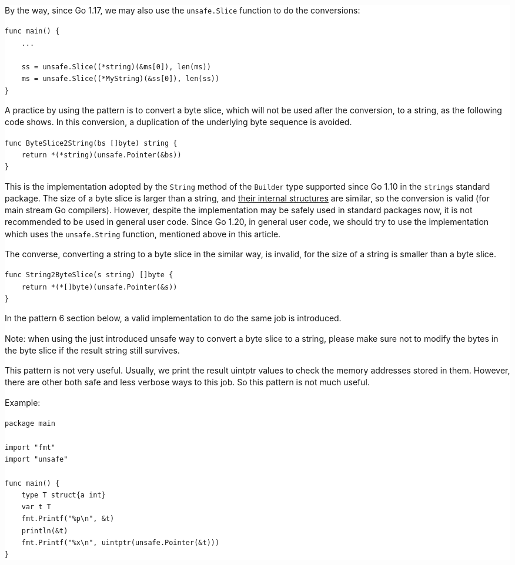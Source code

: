 By the way, since Go 1.17, we may also use the `unsafe.Slice` function to do the conversions:

```
func main() {
	...
	
	ss = unsafe.Slice((*string)(&ms[0]), len(ms))
	ms = unsafe.Slice((*MyString)(&ss[0]), len(ss))
} 
```

A practice by using the pattern is to convert a byte slice, which will not be used after the conversion, to a string, as the following code shows. In this conversion, a duplication of the underlying byte sequence is avoided.

```
func ByteSlice2String(bs []byte) string {
	return *(*string)(unsafe.Pointer(&bs))
} 
```

This is the implementation adopted by the `String` method of the `Builder` type supported since Go 1.10 in the `strings` standard package. The size of a byte slice is larger than a string, and [their internal structures](https://go101.org/article/value-part.html#internal-definitions) are similar, so the conversion is valid (for main stream Go compilers). However, despite the implementation may be safely used in standard packages now, it is not recommended to be used in general user code. Since Go 1.20, in general user code, we should try to use the implementation which uses the `unsafe.String` function, mentioned above in this article.

The converse, converting a string to a byte slice in the similar way, is invalid, for the size of a string is smaller than a byte slice.

```
func String2ByteSlice(s string) []byte {
	return *(*[]byte)(unsafe.Pointer(&s)) 
} 
```

In the pattern 6 section below, a valid implementation to do the same job is introduced.

Note: when using the just introduced unsafe way to convert a byte slice to a string, please make sure not to modify the bytes in the byte slice if the result string still survives.

This pattern is not very useful. Usually, we print the result uintptr values to check the memory addresses stored in them. However, there are other both safe and less verbose ways to this job. So this pattern is not much useful.

Example:

```
package main

import "fmt"
import "unsafe"

func main() {
	type T struct{a int}
	var t T
	fmt.Printf("%p\n", &t)                          
	println(&t)                                     
	fmt.Printf("%x\n", uintptr(unsafe.Pointer(&t))) 
} 
```
